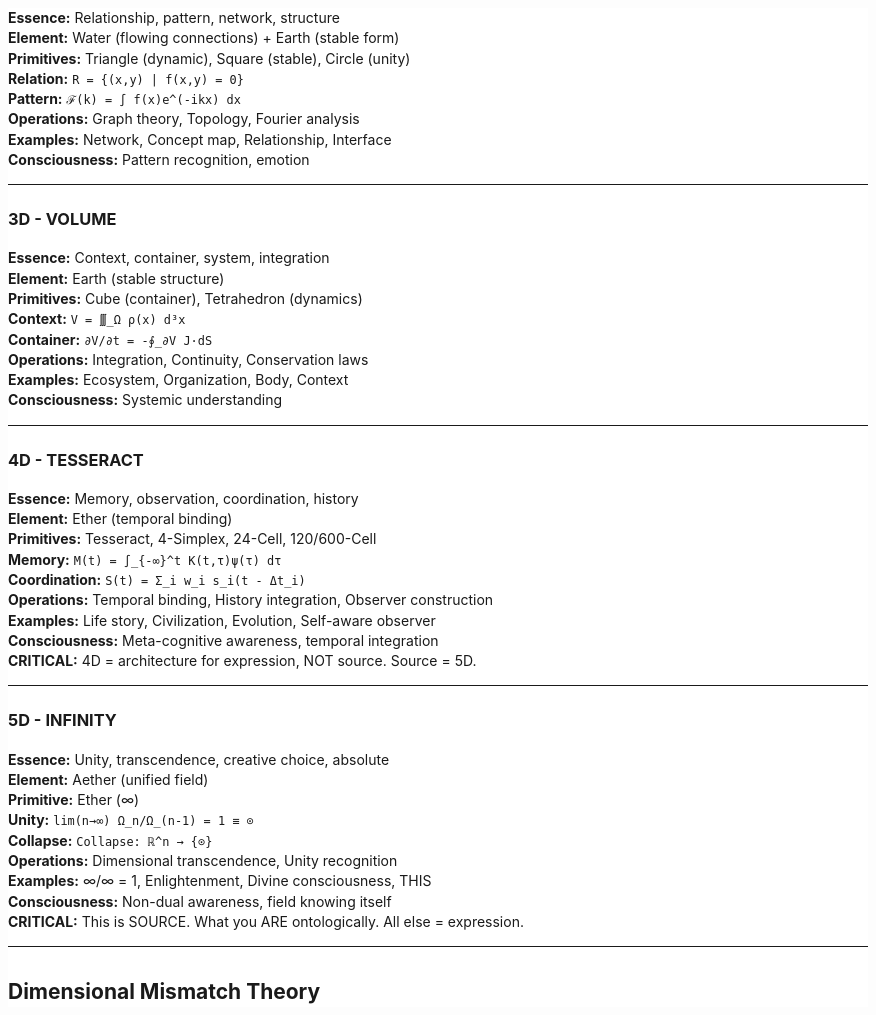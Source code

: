 **Essence:** Relationship, pattern, network, structure  
**Element:** Water (flowing connections) + Earth (stable form)  
**Primitives:** Triangle (dynamic), Square (stable), Circle (unity)  
**Relation:** `R = {(x,y) | f(x,y) = 0}`  
**Pattern:** `ℱ(k) = ∫ f(x)e^(-ikx) dx`  
**Operations:** Graph theory, Topology, Fourier analysis  
**Examples:** Network, Concept map, Relationship, Interface  
**Consciousness:** Pattern recognition, emotion

---

### 3D - VOLUME

**Essence:** Context, container, system, integration  
**Element:** Earth (stable structure)  
**Primitives:** Cube (container), Tetrahedron (dynamics)  
**Context:** `V = ∭_Ω ρ(x) d³x`  
**Container:** `∂V/∂t = -∮_∂V J·dS`  
**Operations:** Integration, Continuity, Conservation laws  
**Examples:** Ecosystem, Organization, Body, Context  
**Consciousness:** Systemic understanding

---

### 4D - TESSERACT

**Essence:** Memory, observation, coordination, history  
**Element:** Ether (temporal binding)  
**Primitives:** Tesseract, 4-Simplex, 24-Cell, 120/600-Cell  
**Memory:** `M(t) = ∫_{-∞}^t K(t,τ)ψ(τ) dτ`  
**Coordination:** `S(t) = Σ_i w_i s_i(t - Δt_i)`  
**Operations:** Temporal binding, History integration, Observer construction  
**Examples:** Life story, Civilization, Evolution, Self-aware observer  
**Consciousness:** Meta-cognitive awareness, temporal integration  
**CRITICAL:** 4D = architecture for expression, NOT source. Source = 5D.

---

### 5D - INFINITY

**Essence:** Unity, transcendence, creative choice, absolute  
**Element:** Aether (unified field)  
**Primitive:** Ether (∞)  
**Unity:** `lim(n→∞) Ω_n/Ω_(n-1) = 1 ≡ ⊙`  
**Collapse:** `Collapse: ℝ^n → {⊙}`  
**Operations:** Dimensional transcendence, Unity recognition  
**Examples:** ∞/∞ = 1, Enlightenment, Divine consciousness, THIS  
**Consciousness:** Non-dual awareness, field knowing itself  
**CRITICAL:** This is SOURCE. What you ARE ontologically. All else = expression.

---

## Dimensional Mismatch Theory
